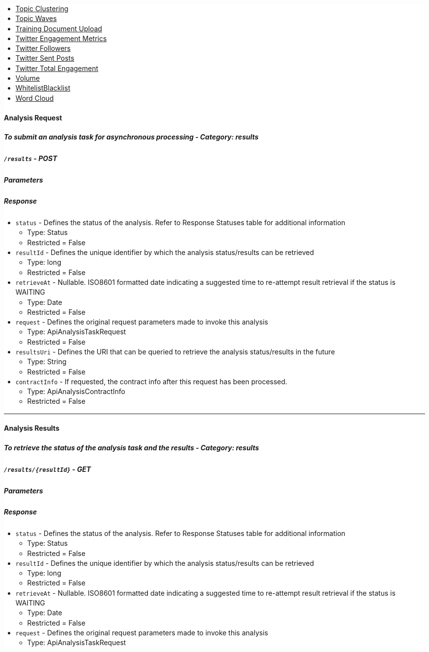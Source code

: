 * [Topic Clustering](#topic-clustering)
* [Topic Waves](#topic-waves)
* [Training Document Upload](#training-document-upload)
* [Twitter Engagement Metrics](#twitter-engagement-metrics)
* [Twitter Followers](#twitter-followers)
* [Twitter Sent Posts](#twitter-sent-posts)
* [Twitter Total Engagement](#twitter-total-engagement)
* [Volume](#volume)
* [WhitelistBlacklist](#whitelistblacklist)
* [Word Cloud](#word-cloud)

#### Analysis Request
##### To submit an analysis task for asynchronous processing  - Category: results
##### `/results` - POST
##### Parameters

##### Response
* `status` - Defines the status of the analysis. Refer to Response Statuses table for additional information
	- Type: Status
	- Restricted = False
* `resultId` - Defines the unique identifier by which the analysis status/results can be retrieved
	- Type: long
	- Restricted = False
* `retrieveAt` - Nullable. ISO8601 formatted date indicating a suggested time to re-attempt result retrieval if the status is WAITING
	- Type: Date
	- Restricted = False
* `request` - Defines the original request parameters made to invoke this analysis
	- Type: ApiAnalysisTaskRequest
	- Restricted = False
* `resultsUri` - Defines the URI that can be queried to retrieve the analysis status/results in the future
	- Type: String
	- Restricted = False
* `contractInfo` - If requested, the contract info after this request has been processed.
	- Type: ApiAnalysisContractInfo
	- Restricted = False


-------------------------

#### Analysis Results
##### To retrieve the status of the analysis task and the results - Category: results
##### `/results/{resultId}` - GET
##### Parameters

##### Response
* `status` - Defines the status of the analysis. Refer to Response Statuses table for additional information
	- Type: Status
	- Restricted = False
* `resultId` - Defines the unique identifier by which the analysis status/results can be retrieved
	- Type: long
	- Restricted = False
* `retrieveAt` - Nullable. ISO8601 formatted date indicating a suggested time to re-attempt result retrieval if the status is WAITING
	- Type: Date
	- Restricted = False
* `request` - Defines the original request parameters made to invoke this analysis
	- Type: ApiAnalysisTaskRequest
